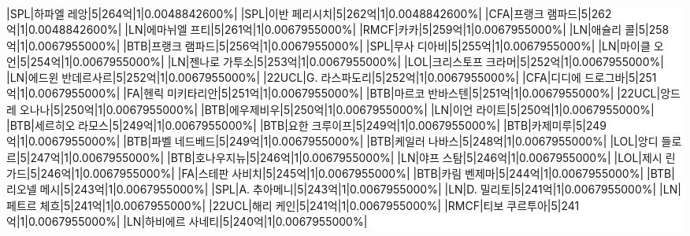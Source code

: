|SPL|하파엘 레앙|5|264억|1|0.0048842600%|
|SPL|이반 페리시치|5|262억|1|0.0048842600%|
|CFA|프랭크 램파드|5|262억|1|0.0048842600%|
|LN|에마뉘엘 프티|5|261억|1|0.0067955000%|
|RMCF|카카|5|259억|1|0.0067955000%|
|LN|애슐리 콜|5|258억|1|0.0067955000%|
|BTB|프랭크 램파드|5|256억|1|0.0067955000%|
|SPL|무사 디아비|5|255억|1|0.0067955000%|
|LN|마이클 오언|5|254억|1|0.0067955000%|
|LN|젠나로 가투소|5|253억|1|0.0067955000%|
|LOL|크리스토프 크라머|5|252억|1|0.0067955000%|
|LN|에드윈 반데르사르|5|252억|1|0.0067955000%|
|22UCL|G. 라스파도리|5|252억|1|0.0067955000%|
|CFA|디디에 드로그바|5|251억|1|0.0067955000%|
|FA|헨릭 미키타리안|5|251억|1|0.0067955000%|
|BTB|마르코 반바스텐|5|251억|1|0.0067955000%|
|22UCL|앙드레 오나나|5|250억|1|0.0067955000%|
|BTB|에우제비우|5|250억|1|0.0067955000%|
|LN|이언 라이트|5|250억|1|0.0067955000%|
|BTB|세르히오 라모스|5|249억|1|0.0067955000%|
|BTB|요한 크루이프|5|249억|1|0.0067955000%|
|BTB|카제미루|5|249억|1|0.0067955000%|
|BTB|파벨 네드베드|5|249억|1|0.0067955000%|
|BTB|케일러 나바스|5|248억|1|0.0067955000%|
|LOL|앙디 들로르|5|247억|1|0.0067955000%|
|BTB|호나우지뉴|5|246억|1|0.0067955000%|
|LN|야프 스탐|5|246억|1|0.0067955000%|
|LOL|제시 린가드|5|246억|1|0.0067955000%|
|FA|스테판 사비치|5|245억|1|0.0067955000%|
|BTB|카림 벤제마|5|244억|1|0.0067955000%|
|BTB|리오넬 메시|5|243억|1|0.0067955000%|
|SPL|A. 추아메니|5|243억|1|0.0067955000%|
|LN|D. 밀리토|5|241억|1|0.0067955000%|
|LN|페트르 체흐|5|241억|1|0.0067955000%|
|22UCL|해리 케인|5|241억|1|0.0067955000%|
|RMCF|티보 쿠르투아|5|241억|1|0.0067955000%|
|LN|하비에르 사네티|5|240억|1|0.0067955000%|